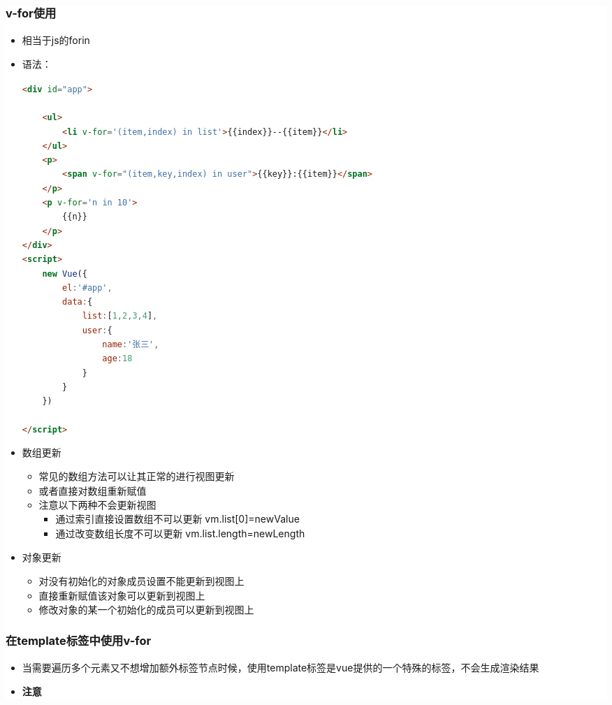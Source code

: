 ### v-for使用

* 相当于js的forin

* 语法：

  ```html
  <div id="app">
      
      <ul>
          <li v-for='(item,index) in list'>{{index}}--{{item}}</li>
      </ul>
      <p>
          <span v-for="(item,key,index) in user">{{key}}:{{item}}</span>
      </p>
      <p v-for='n in 10'>
          {{n}}
      </p>
  </div>
  <script>
      new Vue({
          el:'#app',
          data:{
              list:[1,2,3,4],
              user:{
                  name:'张三',
                  age:18
              }
          }
      })
  
  </script>
  
  ```

* 数组更新

  * 常见的数组方法可以让其正常的进行视图更新
  * 或者直接对数组重新赋值
  * 注意以下两种不会更新视图
    * 通过索引直接设置数组不可以更新 vm.list[0]=newValue
    * 通过改变数组长度不可以更新 vm.list.length=newLength

* 对象更新

  * 对没有初始化的对象成员设置不能更新到视图上
  * 直接重新赋值该对象可以更新到视图上
  * 修改对象的某一个初始化的成员可以更新到视图上

### 在template标签中使用v-for

* 当需要遍历多个元素又不想增加额外标签节点时候，使用template标签是vue提供的一个特殊的标签，不会生成渲染结果

* **注意**
